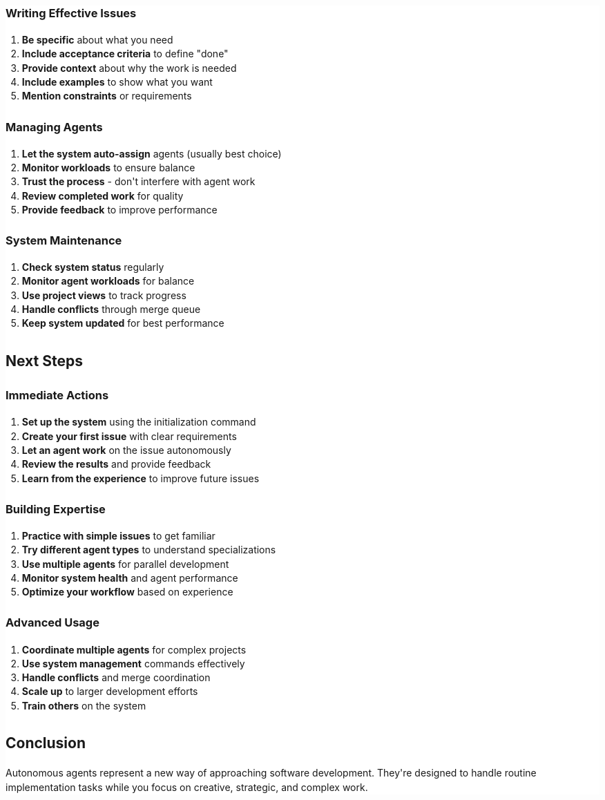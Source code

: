### Writing Effective Issues
1. **Be specific** about what you need
2. **Include acceptance criteria** to define "done"
3. **Provide context** about why the work is needed
4. **Include examples** to show what you want
5. **Mention constraints** or requirements

### Managing Agents
1. **Let the system auto-assign** agents (usually best choice)
2. **Monitor workloads** to ensure balance
3. **Trust the process** - don't interfere with agent work
4. **Review completed work** for quality
5. **Provide feedback** to improve performance

### System Maintenance
1. **Check system status** regularly
2. **Monitor agent workloads** for balance
3. **Use project views** to track progress
4. **Handle conflicts** through merge queue
5. **Keep system updated** for best performance

## Next Steps

### Immediate Actions
1. **Set up the system** using the initialization command
2. **Create your first issue** with clear requirements
3. **Let an agent work** on the issue autonomously
4. **Review the results** and provide feedback
5. **Learn from the experience** to improve future issues

### Building Expertise
1. **Practice with simple issues** to get familiar
2. **Try different agent types** to understand specializations
3. **Use multiple agents** for parallel development
4. **Monitor system health** and agent performance
5. **Optimize your workflow** based on experience

### Advanced Usage
1. **Coordinate multiple agents** for complex projects
2. **Use system management** commands effectively
3. **Handle conflicts** and merge coordination
4. **Scale up** to larger development efforts
5. **Train others** on the system

## Conclusion

Autonomous agents represent a new way of approaching software development. They're designed to handle routine implementation tasks while you focus on creative, strategic, and complex work.
